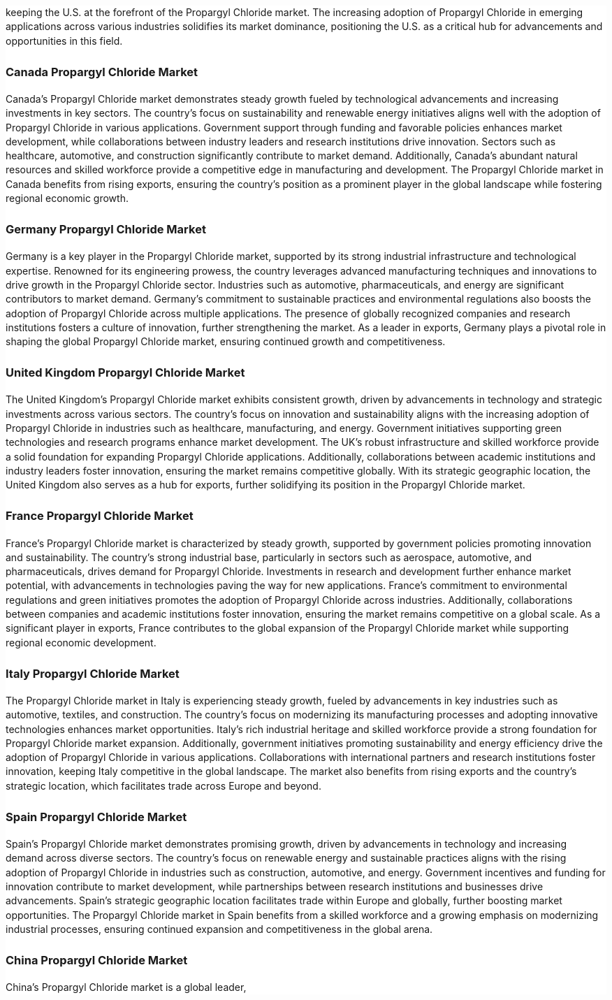 keeping the U.S. at the forefront of the Propargyl Chloride market. The increasing adoption of Propargyl Chloride in emerging applications across various industries solidifies its market dominance, positioning the U.S. as a critical hub for advancements and opportunities in this field.</p><h3>Canada Propargyl Chloride Market</h3><p>Canada&rsquo;s Propargyl Chloride market demonstrates steady growth fueled by technological advancements and increasing investments in key sectors. The country&rsquo;s focus on sustainability and renewable energy initiatives aligns well with the adoption of Propargyl Chloride in various applications. Government support through funding and favorable policies enhances market development, while collaborations between industry leaders and research institutions drive innovation. Sectors such as healthcare, automotive, and construction significantly contribute to market demand. Additionally, Canada&rsquo;s abundant natural resources and skilled workforce provide a competitive edge in manufacturing and development. The Propargyl Chloride market in Canada benefits from rising exports, ensuring the country&rsquo;s position as a prominent player in the global landscape while fostering regional economic growth.</p><h3>Germany Propargyl Chloride Market</h3><p>Germany is a key player in the Propargyl Chloride market, supported by its strong industrial infrastructure and technological expertise. Renowned for its engineering prowess, the country leverages advanced manufacturing techniques and innovations to drive growth in the Propargyl Chloride sector. Industries such as automotive, pharmaceuticals, and energy are significant contributors to market demand. Germany&rsquo;s commitment to sustainable practices and environmental regulations also boosts the adoption of Propargyl Chloride across multiple applications. The presence of globally recognized companies and research institutions fosters a culture of innovation, further strengthening the market. As a leader in exports, Germany plays a pivotal role in shaping the global Propargyl Chloride market, ensuring continued growth and competitiveness.</p><h3>United Kingdom Propargyl Chloride Market</h3><p>The United Kingdom&rsquo;s Propargyl Chloride market exhibits consistent growth, driven by advancements in technology and strategic investments across various sectors. The country&rsquo;s focus on innovation and sustainability aligns with the increasing adoption of Propargyl Chloride in industries such as healthcare, manufacturing, and energy. Government initiatives supporting green technologies and research programs enhance market development. The UK&rsquo;s robust infrastructure and skilled workforce provide a solid foundation for expanding Propargyl Chloride applications. Additionally, collaborations between academic institutions and industry leaders foster innovation, ensuring the market remains competitive globally. With its strategic geographic location, the United Kingdom also serves as a hub for exports, further solidifying its position in the Propargyl Chloride market.</p><h3>France Propargyl Chloride Market</h3><p>France&rsquo;s Propargyl Chloride market is characterized by steady growth, supported by government policies promoting innovation and sustainability. The country&rsquo;s strong industrial base, particularly in sectors such as aerospace, automotive, and pharmaceuticals, drives demand for Propargyl Chloride. Investments in research and development further enhance market potential, with advancements in technologies paving the way for new applications. France&rsquo;s commitment to environmental regulations and green initiatives promotes the adoption of Propargyl Chloride across industries. Additionally, collaborations between companies and academic institutions foster innovation, ensuring the market remains competitive on a global scale. As a significant player in exports, France contributes to the global expansion of the Propargyl Chloride market while supporting regional economic development.</p><h3>Italy Propargyl Chloride Market</h3><p>The Propargyl Chloride market in Italy is experiencing steady growth, fueled by advancements in key industries such as automotive, textiles, and construction. The country&rsquo;s focus on modernizing its manufacturing processes and adopting innovative technologies enhances market opportunities. Italy&rsquo;s rich industrial heritage and skilled workforce provide a strong foundation for Propargyl Chloride market expansion. Additionally, government initiatives promoting sustainability and energy efficiency drive the adoption of Propargyl Chloride in various applications. Collaborations with international partners and research institutions foster innovation, keeping Italy competitive in the global landscape. The market also benefits from rising exports and the country&rsquo;s strategic location, which facilitates trade across Europe and beyond.</p><h3>Spain Propargyl Chloride Market</h3><p>Spain&rsquo;s Propargyl Chloride market demonstrates promising growth, driven by advancements in technology and increasing demand across diverse sectors. The country&rsquo;s focus on renewable energy and sustainable practices aligns with the rising adoption of Propargyl Chloride in industries such as construction, automotive, and energy. Government incentives and funding for innovation contribute to market development, while partnerships between research institutions and businesses drive advancements. Spain&rsquo;s strategic geographic location facilitates trade within Europe and globally, further boosting market opportunities. The Propargyl Chloride market in Spain benefits from a skilled workforce and a growing emphasis on modernizing industrial processes, ensuring continued expansion and competitiveness in the global arena.</p><h3>China Propargyl Chloride Market</h3><p>China&rsquo;s Propargyl Chloride market is a global leader,